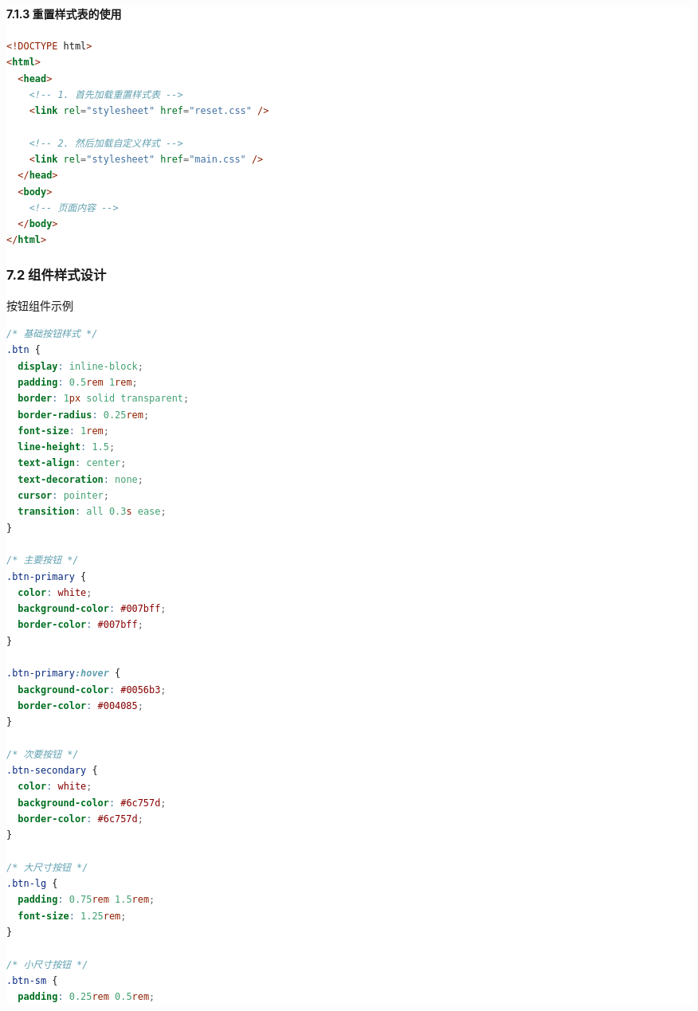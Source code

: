 #### 7.1.3 重置样式表的使用

```html :collapsed-lines
<!DOCTYPE html>
<html>
  <head>
    <!-- 1. 首先加载重置样式表 -->
    <link rel="stylesheet" href="reset.css" />

    <!-- 2. 然后加载自定义样式 -->
    <link rel="stylesheet" href="main.css" />
  </head>
  <body>
    <!-- 页面内容 -->
  </body>
</html>
```

### 7.2 组件样式设计

按钮组件示例

```css :collapsed-lines
/* 基础按钮样式 */
.btn {
  display: inline-block;
  padding: 0.5rem 1rem;
  border: 1px solid transparent;
  border-radius: 0.25rem;
  font-size: 1rem;
  line-height: 1.5;
  text-align: center;
  text-decoration: none;
  cursor: pointer;
  transition: all 0.3s ease;
}

/* 主要按钮 */
.btn-primary {
  color: white;
  background-color: #007bff;
  border-color: #007bff;
}

.btn-primary:hover {
  background-color: #0056b3;
  border-color: #004085;
}

/* 次要按钮 */
.btn-secondary {
  color: white;
  background-color: #6c757d;
  border-color: #6c757d;
}

/* 大尺寸按钮 */
.btn-lg {
  padding: 0.75rem 1.5rem;
  font-size: 1.25rem;
}

/* 小尺寸按钮 */
.btn-sm {
  padding: 0.25rem 0.5rem;
```